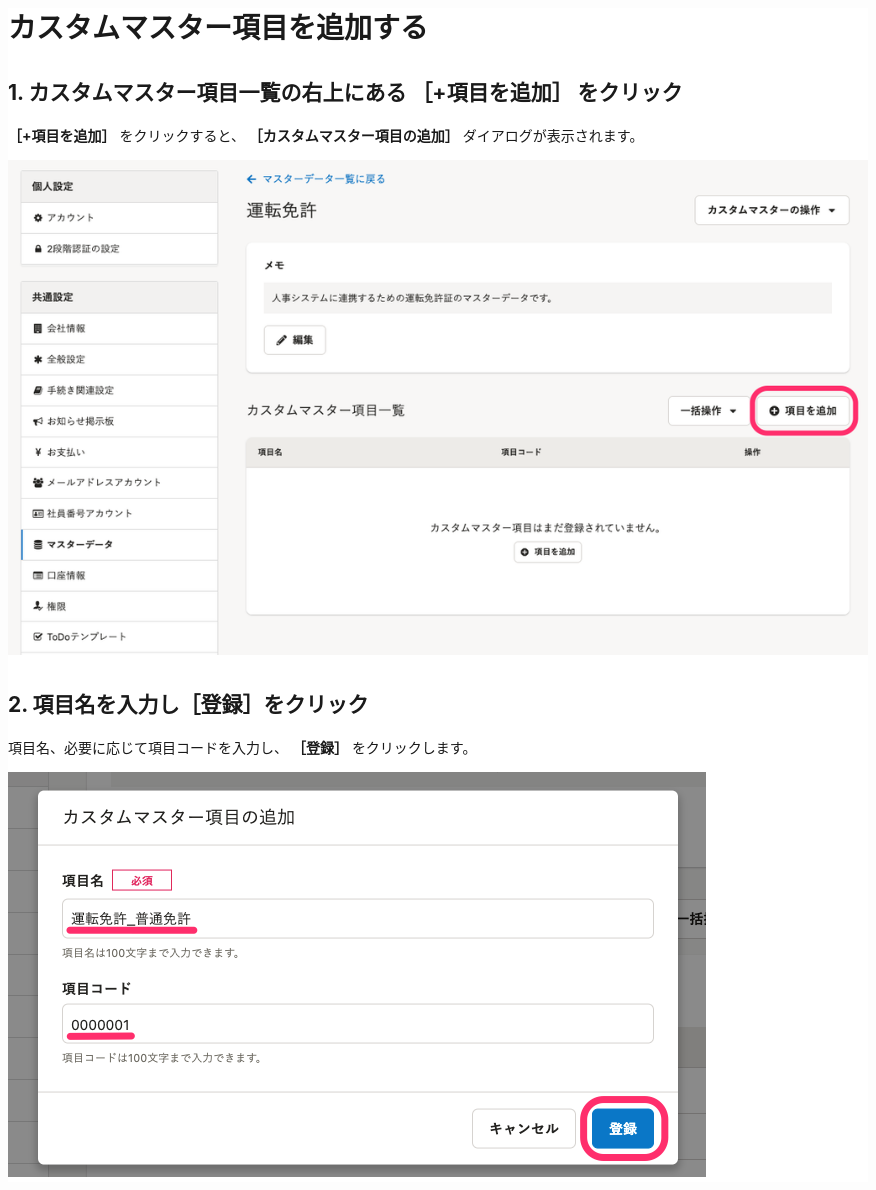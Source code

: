 # カスタムマスター項目を追加する

## 1\. カスタムマスター項目一覧の右上にある **［+項目を追加］** をクリック

 **［+項目を追加］** をクリックすると、 **［カスタムマスター項目の追加］** ダイアログが表示されます。

![](./10.png)

## 2\. 項目名を入力し［登録］をクリック

項目名、必要に応じて項目コードを入力し、 **［登録］** をクリックします。

![11.png](./11.png)
